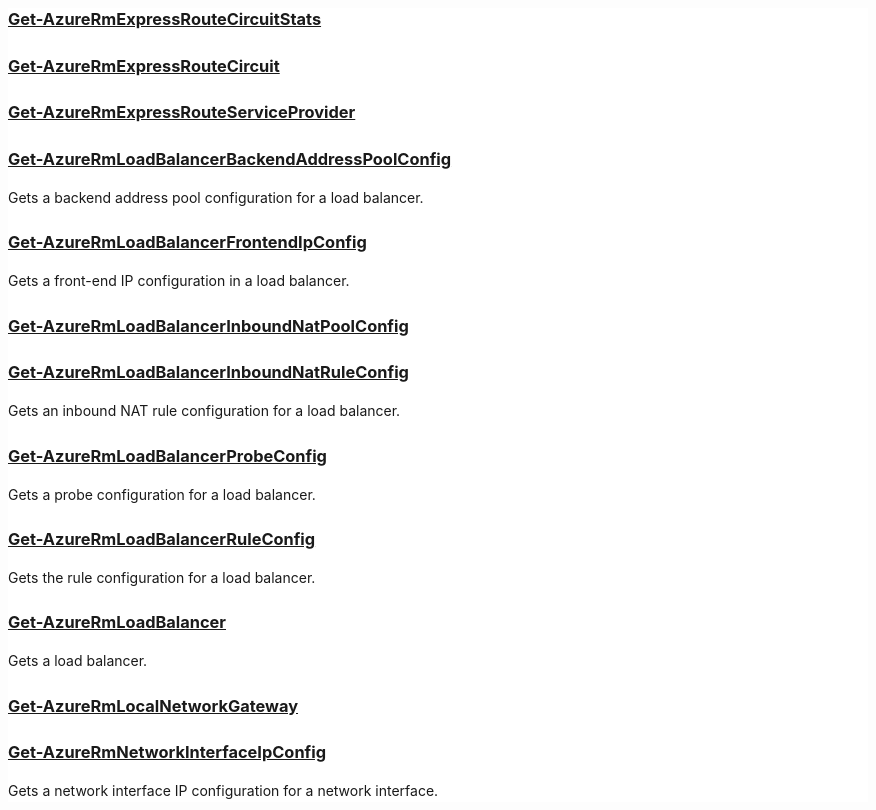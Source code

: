 
### [Get-AzureRmExpressRouteCircuitStats](./Get-AzureRmExpressRouteCircuitStats.md)



### [Get-AzureRmExpressRouteCircuit](./Get-AzureRmExpressRouteCircuit.md)



### [Get-AzureRmExpressRouteServiceProvider](./Get-AzureRmExpressRouteServiceProvider.md)



### [Get-AzureRmLoadBalancerBackendAddressPoolConfig](./Get-AzureRmLoadBalancerBackendAddressPoolConfig.md)
Gets a backend address pool configuration for a load balancer.


### [Get-AzureRmLoadBalancerFrontendIpConfig](./Get-AzureRmLoadBalancerFrontendIpConfig.md)
Gets a front-end IP configuration in a load balancer.


### [Get-AzureRmLoadBalancerInboundNatPoolConfig](./Get-AzureRmLoadBalancerInboundNatPoolConfig.md)



### [Get-AzureRmLoadBalancerInboundNatRuleConfig](./Get-AzureRmLoadBalancerInboundNatRuleConfig.md)
Gets an inbound NAT rule configuration for a load balancer.


### [Get-AzureRmLoadBalancerProbeConfig](./Get-AzureRmLoadBalancerProbeConfig.md)
Gets a probe configuration for a load balancer.


### [Get-AzureRmLoadBalancerRuleConfig](./Get-AzureRmLoadBalancerRuleConfig.md)
Gets the rule configuration for a load balancer.


### [Get-AzureRmLoadBalancer](./Get-AzureRmLoadBalancer.md)
Gets a load balancer.


### [Get-AzureRmLocalNetworkGateway](./Get-AzureRmLocalNetworkGateway.md)



### [Get-AzureRmNetworkInterfaceIpConfig](./Get-AzureRmNetworkInterfaceIpConfig.md)
Gets a network interface IP configuration for a network interface.
